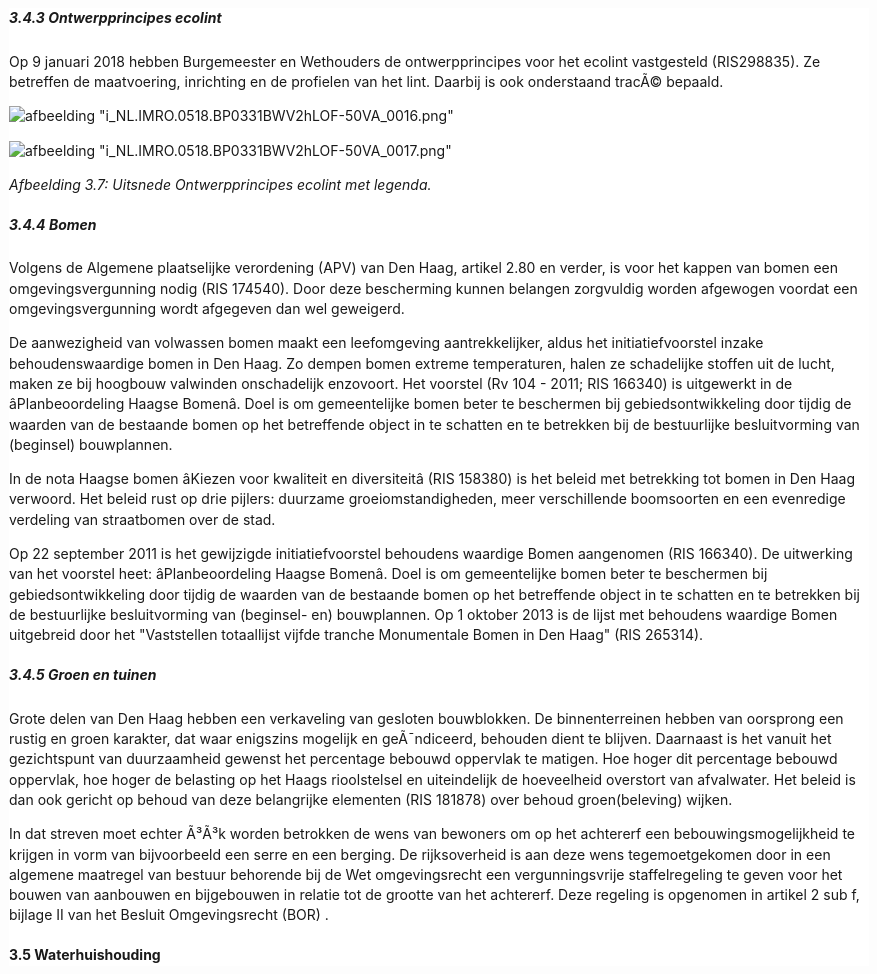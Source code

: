 ##### 3\.4\.3 Ontwerpprincipes ecolint

Op 9 januari 2018 hebben Burgemeester en Wethouders de ontwerpprincipes voor het ecolint vastgesteld (RIS298835\). Ze betreffen de maatvoering, inrichting en de profielen van het lint. Daarbij is ook onderstaand tracÃ© bepaald.

![afbeelding "i_NL.IMRO.0518.BP0331BWV2hLOF-50VA_0016.png"](i_NL.IMRO.0518.BP0331BWV2hLOF-50VA_0016.png)

![afbeelding "i_NL.IMRO.0518.BP0331BWV2hLOF-50VA_0017.png"](i_NL.IMRO.0518.BP0331BWV2hLOF-50VA_0017.png)

*Afbeelding 3\.7: Uitsnede Ontwerpprincipes ecolint met legenda.*

##### 3\.4\.4 Bomen

Volgens de Algemene plaatselijke verordening (APV) van Den Haag, artikel 2\.80 en verder, is voor het kappen van bomen een omgevingsvergunning nodig (RIS 174540\). Door deze bescherming kunnen belangen zorgvuldig worden afgewogen voordat een omgevingsvergunning wordt afgegeven dan wel geweigerd.

De aanwezigheid van volwassen bomen maakt een leefomgeving aantrekkelijker, aldus het initiatiefvoorstel inzake behoudenswaardige bomen in Den Haag. Zo dempen bomen extreme temperaturen, halen ze schadelijke stoffen uit de lucht, maken ze bij hoogbouw valwinden onschadelijk enzovoort. Het voorstel (Rv 104 \- 2011; RIS 166340\) is uitgewerkt in de âPlanbeoordeling Haagse Bomenâ. Doel is om gemeentelijke bomen beter te beschermen bij gebiedsontwikkeling door tijdig de waarden van de bestaande bomen op het betreffende object in te schatten en te betrekken bij de bestuurlijke besluitvorming van (beginsel) bouwplannen.

In de nota Haagse bomen âKiezen voor kwaliteit en diversiteitâ (RIS 158380\) is het beleid met betrekking tot bomen in Den Haag verwoord. Het beleid rust op drie pijlers: duurzame groeiomstandigheden, meer verschillende boomsoorten en een evenredige verdeling van straatbomen over de stad.

Op 22 september 2011 is het gewijzigde initiatiefvoorstel behoudens waardige Bomen aangenomen (RIS 166340\). De uitwerking van het voorstel heet: âPlanbeoordeling Haagse Bomenâ. Doel is om gemeentelijke bomen beter te beschermen bij gebiedsontwikkeling door tijdig de waarden van de bestaande bomen op het betreffende object in te schatten en te betrekken bij de bestuurlijke besluitvorming van (beginsel\- en) bouwplannen. Op 1 oktober 2013 is de lijst met behoudens waardige Bomen uitgebreid door het "Vaststellen totaallijst vijfde tranche Monumentale Bomen in Den Haag" (RIS 265314\).

##### 3\.4\.5 Groen en tuinen

Grote delen van Den Haag hebben een verkaveling van gesloten bouwblokken. De binnenterreinen hebben van oorsprong een rustig en groen karakter, dat waar enigszins mogelijk en geÃ¯ndiceerd, behouden dient te blijven. Daarnaast is het vanuit het gezichtspunt van duurzaamheid gewenst het percentage bebouwd oppervlak te matigen. Hoe hoger dit percentage bebouwd oppervlak, hoe hoger de belasting op het Haags rioolstelsel en uiteindelijk de hoeveelheid overstort van afvalwater. Het beleid is dan ook gericht op behoud van deze belangrijke elementen (RIS 181878) over behoud groen(beleving) wijken.

In dat streven moet echter Ã³Ã³k worden betrokken de wens van bewoners om op het achtererf een bebouwingsmogelijkheid te krijgen in vorm van bijvoorbeeld een serre en een berging. De rijksoverheid is aan deze wens tegemoetgekomen door in een algemene maatregel van bestuur behorende bij de Wet omgevingsrecht een vergunningsvrije staffelregeling te geven voor het bouwen van aanbouwen en bijgebouwen in relatie tot de grootte van het achtererf. Deze regeling is opgenomen in artikel 2 sub f, bijlage II van het Besluit Omgevingsrecht (BOR) .

#### 3\.5 Waterhuishouding
